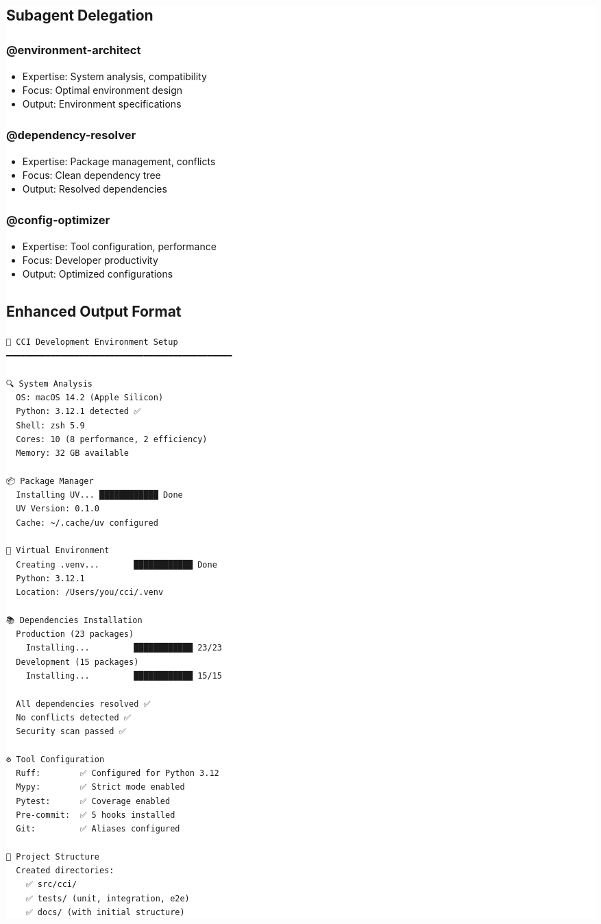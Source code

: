 ## Subagent Delegation

### @environment-architect
- Expertise: System analysis, compatibility
- Focus: Optimal environment design
- Output: Environment specifications

### @dependency-resolver
- Expertise: Package management, conflicts
- Focus: Clean dependency tree
- Output: Resolved dependencies

### @config-optimizer
- Expertise: Tool configuration, performance
- Focus: Developer productivity
- Output: Optimized configurations

## Enhanced Output Format

```
🚀 CCI Development Environment Setup
━━━━━━━━━━━━━━━━━━━━━━━━━━━━━━━━━━━━━━━━━━━━━━

🔍 System Analysis
  OS: macOS 14.2 (Apple Silicon)
  Python: 3.12.1 detected ✅
  Shell: zsh 5.9
  Cores: 10 (8 performance, 2 efficiency)
  Memory: 32 GB available

📦 Package Manager
  Installing UV... ████████████ Done
  UV Version: 0.1.0
  Cache: ~/.cache/uv configured

🐍 Virtual Environment
  Creating .venv...       ████████████ Done
  Python: 3.12.1
  Location: /Users/you/cci/.venv

📚 Dependencies Installation
  Production (23 packages)
    Installing...         ████████████ 23/23
  Development (15 packages)
    Installing...         ████████████ 15/15

  All dependencies resolved ✅
  No conflicts detected ✅
  Security scan passed ✅

⚙️ Tool Configuration
  Ruff:        ✅ Configured for Python 3.12
  Mypy:        ✅ Strict mode enabled
  Pytest:      ✅ Coverage enabled
  Pre-commit:  ✅ 5 hooks installed
  Git:         ✅ Aliases configured

📁 Project Structure
  Created directories:
    ✅ src/cci/
    ✅ tests/ (unit, integration, e2e)
    ✅ docs/ (with initial structure)
```